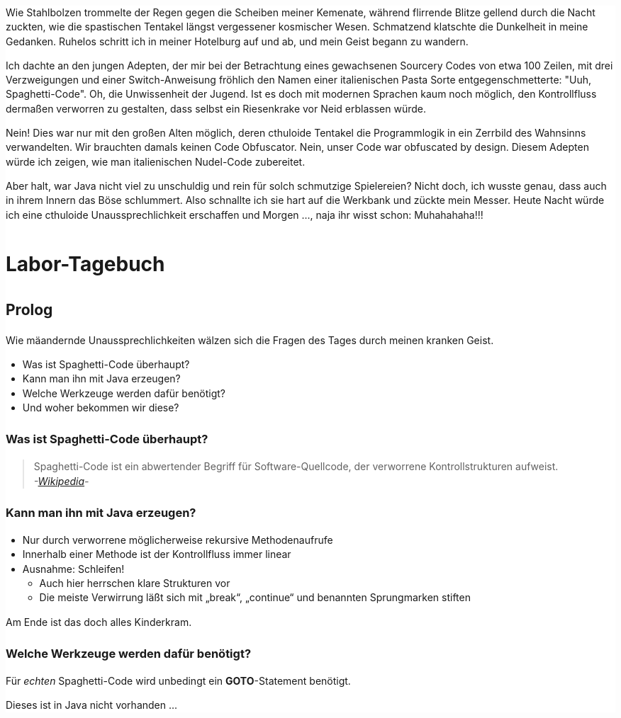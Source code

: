 Wie Stahlbolzen trommelte der Regen gegen die Scheiben meiner Kemenate, während flirrende Blitze gellend durch die Nacht zuckten, wie die spastischen Tentakel längst vergessener kosmischer Wesen. Schmatzend klatschte die Dunkelheit in meine Gedanken. Ruhelos schritt ich in meiner Hotelburg auf und ab, und mein Geist begann zu wandern.

Ich dachte an den jungen Adepten, der mir bei der Betrachtung eines gewachsenen Sourcery Codes von etwa 100 Zeilen, mit drei Verzweigungen und einer Switch-Anweisung fröhlich den Namen einer italienischen Pasta Sorte entgegenschmetterte: "Uuh, Spaghetti-Code". Oh, die Unwissenheit der Jugend. Ist es doch mit modernen Sprachen kaum noch möglich, den Kontrollfluss dermaßen verworren zu gestalten, dass selbst ein Riesenkrake vor Neid erblassen würde.

Nein! Dies war nur mit den großen Alten möglich, deren cthuloide Tentakel die Programmlogik in ein Zerrbild des Wahnsinns verwandelten. Wir brauchten damals keinen Code Obfuscator. Nein, unser Code war obfuscated by design. Diesem Adepten würde ich zeigen, wie man italienischen Nudel-Code zubereitet. 

Aber halt, war Java nicht viel zu unschuldig und rein für solch schmutzige Spielereien? Nicht doch, ich wusste genau, dass auch in ihrem Innern das Böse schlummert. Also schnallte ich sie hart auf die Werkbank und zückte mein Messer. Heute Nacht würde ich eine cthuloide Unaussprechlichkeit erschaffen und Morgen ..., naja ihr wisst schon: Muhahahaha!!!

# Labor-Tagebuch

## Prolog
Wie mäandernde Unaussprechlichkeiten wälzen sich die Fragen des Tages durch meinen kranken Geist.

- Was ist Spaghetti-Code überhaupt?
- Kann man ihn mit Java erzeugen?
- Welche Werkzeuge werden dafür benötigt?
- Und woher bekommen wir diese?

### Was ist Spaghetti-Code überhaupt?

>Spaghetti-Code ist ein abwertender Begriff für Software-Quellcode, der verworrene Kontrollstrukturen aufweist.<br/>
*-[Wikipedia](https://de.wikipedia.org/wiki/Spaghetticode)-*

### Kann man ihn mit Java erzeugen?

- Nur durch verworrene möglicherweise rekursive Methodenaufrufe
- Innerhalb einer Methode ist der Kontrollfluss immer linear
- Ausnahme: Schleifen!
  - Auch hier  herrschen klare Strukturen vor
  - Die meiste Verwirrung läßt sich mit „break“, „continue“ und benannten Sprungmarken stiften

Am Ende ist das doch alles Kinderkram.

### Welche Werkzeuge werden dafür benötigt?

Für *echten* Spaghetti-Code wird unbedingt ein **GOTO**-Statement benötigt.

Dieses ist in Java nicht vorhanden ...
